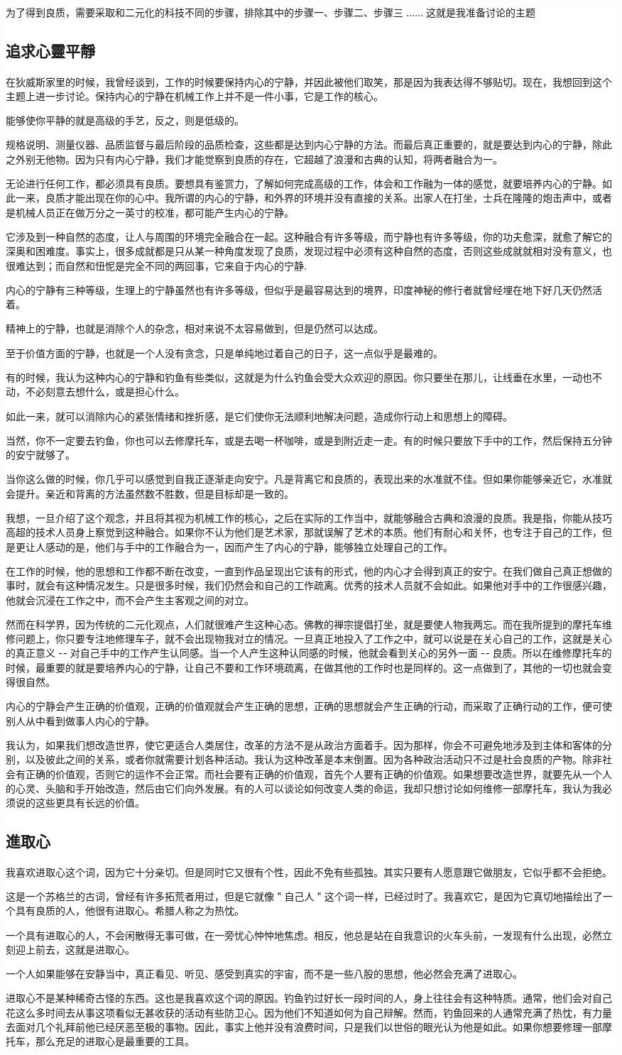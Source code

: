 为了得到良质，需要采取和二元化的科技不同的步骤，排除其中的步骤一、步骤二、步骤三 …… 这就是我准备讨论的主题


## 追求心靈平靜

在狄威斯家里的时候，我曾经谈到，工作的时候要保持内心的宁静，并因此被他们取笑，那是因为我表达得不够贴切。现在，我想回到这个主题上进一步讨论。保持内心的宁静在机械工作上并不是一件小事，它是工作的核心。

能够使你平静的就是高级的手艺，反之，则是低级的。

规格说明、测量仪器、品质监督与最后阶段的品质检查，这些都是达到内心宁静的方法。而最后真正重要的，就是要达到内心的宁静，除此之外别无他物。因为只有内心宁静，我们才能觉察到良质的存在，它超越了浪漫和古典的认知，将两者融合为一。

无论进行任何工作，都必须具有良质。要想具有鉴赏力，了解如何完成高级的工作，体会和工作融为一体的感觉，就要培养内心的宁静。如此一来，良质才能出现在你的心中。我所谓的内心的宁静，和外界的环境并没有直接的关系。出家人在打坐，士兵在隆隆的炮击声中，或者是机械人员正在做万分之一英寸的校准，都可能产生内心的宁静。

它涉及到一种自然的态度，让人与周围的环境完全融合在一起。这种融合有许多等级，而宁静也有许多等级，你的功夫愈深，就愈了解它的深奥和困难度。事实上，很多成就都是只从某一种角度发现了良质，发现过程中必须有这种自然的态度，否则这些成就就相对没有意义，也很难达到；而自然和忸怩是完全不同的两回事，它来自于内心的宁静.

内心的宁静有三种等级，生理上的宁静虽然也有许多等级，但似乎是最容易达到的境界，印度神秘的修行者就曾经埋在地下好几天仍然活着。

精神上的宁静，也就是消除个人的杂念，相对来说不太容易做到，但是仍然可以达成。

至于价值方面的宁静，也就是一个人没有贪念，只是单纯地过着自己的日子，这一点似乎是最难的。

有的时候，我认为这种内心的宁静和钓鱼有些类似，这就是为什么钓鱼会受大众欢迎的原因。你只要坐在那儿，让线垂在水里，一动也不动，不必刻意去想什么，或是担心什么。

如此一来，就可以消除内心的紧张情绪和挫折感，是它们使你无法顺利地解决问题，造成你行动上和思想上的障碍。

当然，你不一定要去钓鱼，你也可以去修摩托车，或是去喝一杯咖啡，或是到附近走一走。有的时候只要放下手中的工作，然后保持五分钟的安宁就够了。

当你这么做的时候，你几乎可以感觉到自我正逐渐走向安宁。凡是背离它和良质的，表现出来的水准就不佳。但如果你能够亲近它，水准就会提升。亲近和背离的方法虽然数不胜数，但是目标却是一致的。

我想，一旦介绍了这个观念，并且将其视为机械工作的核心，之后在实际的工作当中，就能够融合古典和浪漫的良质。我是指，你能从技巧高超的技术人员身上察觉到这种融合。如果你不认为他们是艺术家，那就误解了艺术的本质。他们有耐心和关怀，也专注于自己的工作，但是更让人感动的是，他们与手中的工作融合为一，因而产生了内心的宁静，能够独立处理自己的工作。

在工作的时候，他的思想和工作都不断在改变，一直到作品呈现出它该有的形式，他的内心才会得到真正的安宁。在我们做自己真正想做的事时，就会有这种情况发生。只是很多时候，我们仍然会和自己的工作疏离。优秀的技术人员就不会如此。如果他对手中的工作很感兴趣，他就会沉浸在工作之中，而不会产生主客观之间的对立。

然而在科学界，因为传统的二元化观点，人们就很难产生这种心态。佛教的禅宗提倡打坐，就是要使人物我两忘。而在我所提到的摩托车维修问题上，你只要专注地修理车子，就不会出现物我对立的情况。一旦真正地投入了工作之中，就可以说是在关心自己的工作，这就是关心的真正意义 -- 对自己手中的工作产生认同感。当一个人产生这种认同感的时候，他就会看到关心的另外一面 -- 良质。所以在维修摩托车的时候，最重要的就是要培养内心的宁静，让自己不要和工作环境疏离，在做其他的工作时也是同样的。这一点做到了，其他的一切也就会变得很自然。

内心的宁静会产生正确的价值观，正确的价值观就会产生正确的思想，正确的思想就会产生正确的行动，而采取了正确行动的工作，便可使别人从中看到做事人内心的宁静。

我认为，如果我们想改造世界，使它更适合人类居住，改革的方法不是从政治方面着手。因为那样，你会不可避免地涉及到主体和客体的分别，以及彼此之间的关系，或者你就需要计划各种活动。我认为这种改革是本末倒置。因为各种政治活动只不过是社会良质的产物。除非社会有正确的价值观，否则它的运作不会正常。而社会要有正确的价值观，首先个人要有正确的价值观。如果想要改造世界，就要先从一个人的心灵、头脑和手开始改造，然后由它们向外发展。有的人可以谈论如何改变人类的命运，我却只想讨论如何维修一部摩托车，我认为我必须说的这些更具有长远的价值。


## 進取心

我喜欢进取心这个词，因为它十分亲切。但是同时它又很有个性，因此不免有些孤独。其实只要有人愿意跟它做朋友，它似乎都不会拒绝。

这是一个苏格兰的古词，曾经有许多拓荒者用过，但是它就像 " 自己人 " 这个词一样，已经过时了。我喜欢它，是因为它真切地描绘出了一个具有良质的人，他很有进取心。希腊人称之为热忱。

一个具有进取心的人，不会闲散得无事可做，在一旁忧心忡忡地焦虑。相反，他总是站在自我意识的火车头前，一发现有什么出现，必然立刻迎上前去，这就是进取心。

一个人如果能够在安静当中，真正看见、听见、感受到真实的宇宙，而不是一些八股的思想，他必然会充满了进取心。

进取心不是某种稀奇古怪的东西。这也是我喜欢这个词的原因。钓鱼钓过好长一段时间的人，身上往往会有这种特质。通常，他们会对自己花这么多时间去从事这项看似无甚收获的活动有些防卫心。因为他们不知道如何为自己辩解。然而，钓鱼回来的人通常充满了热忱，有力量去面对几个礼拜前他已经厌恶至极的事物。因此，事实上他并没有浪费时间，只是我们以世俗的眼光认为他是如此。如果你想要修理一部摩托车，那么充足的进取心是最重要的工具。
